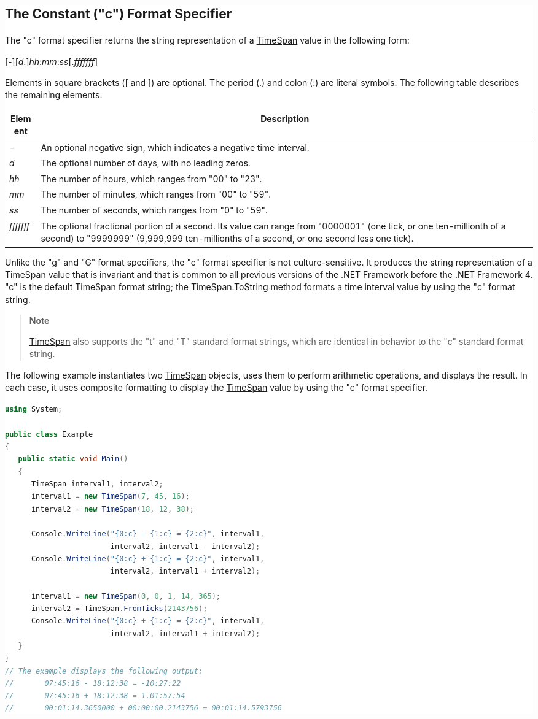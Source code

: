 ## The Constant ("c") Format Specifier

The "c" format specifier returns the string representation of a [TimeSpan](https://docs.microsoft.com/dotnet/core/api/System.TimeSpan) value in the following form:

[-][_d_.]_hh_:_mm_:_ss_[._fffffff_]

Elements in square brackets ([ and ]) are optional. The period (.) and colon (:) are literal symbols. The following table describes the remaining elements. 

Element | Description
------- | -----------
- | An optional negative sign, which indicates a negative time interval.
*d* | The optional number of days, with no leading zeros.
*hh* | The number of hours, which ranges from "00" to "23".
*mm* | The number of minutes, which ranges from "00" to "59".
*ss* | The number of seconds, which ranges from "0" to "59".
*fffffff* | The optional fractional portion of a second. Its value can range from "0000001" (one tick, or one ten-millionth of a second) to "9999999" (9,999,999 ten-millionths of a second, or one second less one tick). 

Unlike the "g" and "G" format specifiers, the "c" format specifier is not culture-sensitive. It produces the string representation of a [TimeSpan](https://docs.microsoft.com/dotnet/core/api/System.TimeSpan) value that is invariant and that is common to all previous versions of the .NET Framework before the .NET Framework 4. "c" is the default [TimeSpan](https://docs.microsoft.com/dotnet/core/api/System.TimeSpan) format string; the [TimeSpan.ToString](https://docs.microsoft.com/dotnet/core/api/System.TimeSpan#System_TimeSpan_ToString) method formats a time interval value by using the "c" format string.

> **Note**
>
> [TimeSpan](https://docs.microsoft.com/dotnet/core/api/System.TimeSpan) also supports the "t" and "T" standard format strings, which are identical in behavior to the "c" standard format string.

The following example instantiates two [TimeSpan](https://docs.microsoft.com/dotnet/core/api/System.TimeSpan) objects, uses them to perform arithmetic operations, and displays the result. In each case, it uses composite formatting to display the [TimeSpan](https://docs.microsoft.com/dotnet/core/api/System.TimeSpan) value by using the "c" format specifier.

```csharp
using System;

public class Example
{
   public static void Main()
   {
      TimeSpan interval1, interval2;
      interval1 = new TimeSpan(7, 45, 16);
      interval2 = new TimeSpan(18, 12, 38);

      Console.WriteLine("{0:c} - {1:c} = {2:c}", interval1, 
                        interval2, interval1 - interval2);
      Console.WriteLine("{0:c} + {1:c} = {2:c}", interval1, 
                        interval2, interval1 + interval2);

      interval1 = new TimeSpan(0, 0, 1, 14, 365);
      interval2 = TimeSpan.FromTicks(2143756);  
      Console.WriteLine("{0:c} + {1:c} = {2:c}", interval1, 
                        interval2, interval1 + interval2);
   }
}
// The example displays the following output:
//       07:45:16 - 18:12:38 = -10:27:22
//       07:45:16 + 18:12:38 = 1.01:57:54
//       00:01:14.3650000 + 00:00:00.2143756 = 00:01:14.5793756
```
